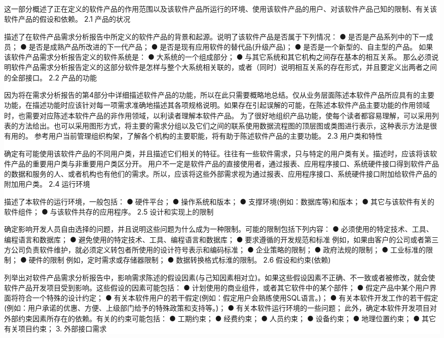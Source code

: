 这一部分概述了正在定义的软件产品的作用范围以及该软件产品所运行的环境、使用该软件产品的用户、对该软件产品己知的限制、有关该软件产品的假设和依赖。
2.1 产品的状况

描述了在软件产品需求分析报告中所定义的软件产品的背景和起源。说明了该软件产品是否属于下列情况：
●  是否是产品系列中的下一成员；
●  是否是成熟产品所改进的下一代产品；
●  是否是现有应用软件的替代品(升级产品)；
●  是否是一个新型的、自主型的产品。
如果该软件产品需求分析报告定义的软件系统是：
●  大系统的一个组成部分；
●  与其它系统和其它机构之间存在基本的相互关系。
那么必须说明软件产品需求分析报告定义的这部分软件是怎样与整个大系统相关联的，或者（同时）说明相互关系的存在形式，并且要定义出两者之间的全部接口。
2.2 产品的功能

因为将在需求分析报告的第4部分中详细描述软件产品的功能，所以在此只需要概略地总结。仅从业务层面陈述本软件产品所应具有的主要功能，在描述功能时应该针对每一项需求准确地描述其各项规格说明。如果存在引起误解的可能，在陈述本软件产品主要功能的作用领域时，也需要对应陈述本软件产品的非作用领域，以利读者理解本软件产品。
为了很好地组织产品功能，使每个读者都容易理解，可以采用列表的方法给出。也可以采用图形方式，将主要的需求分组以及它们之间的联系使用数据流程图的顶层图或类图进行表示，这种表示方法是很有用的。
参考用户当前管理组织构架，了解各个机构的主要职能，将有助于陈述软件产品的主要功能。
2.3 用户类和特性

确定有可能使用该软件产品的不同用户类，并且描述它们相关的特征。往往有一些软件需求，只与特定的用户类有关。描述时，应该将该软件产品的重要用户类与非重要用户类区分开。
用户不一定是软件产品的直接使用者，通过报表、应用程序接口、系统硬件接口得到软件产品的数据和服务的人、或者机构也有他们的需求。所以，应该将这些外部需求视为通过报表、应用程序接口、系统硬件接口附加给软件产品的附加用户类。
2.4 运行环境

描述了本软件的运行环境，一般包括：
●  硬件平台；
●  操作系统和版本；
●  支撑环境(例如：数据库等)和版本；
●  其它与该软件有关的软件组件；
●  与该软件共存的应用程序。
2.5 设计和实现上的限制

确定影响开发人员自由选择的问题，并且说明这些问题为什么成为一种限制。可能的限制包括下列内容：
●  必须使用的特定技术、工具、编程语言和数据库；
●  避免使用的特定技术、工具、编程语言和数据库；
●  要求遵循的开发规范和标准
例如，如果由客户的公司或者第三方公司负责软件维护，就必须定义转包者所使用的设计符号表示和编码标准；
●  企业策略的限制；
●  政府法规的限制；
●  工业标准的限制；
●  硬件的限制
例如，定时需求或存储器限制；
●  数据转换格式标淮的限制。
2.6 假设和约束(依赖)

列举出对软件产品需求分析报告中，影响需求陈述的假设因素(与己知因素相对立)。如果这些假设因素不正确、不一致或者被修改，就会使软件产品开发项目受到影响。这些假设的因素可能包括：
●  计划使用的商业组件，或者其它软件中的某个部件；
●  假定产品中某个用户界面将符合一个特殊的设计约定；
●  有关本软件用户的若干假定(例如：假定用户会熟练使用SQL语言。)；
●  有关本软件开发工作的若干假定(例如：用户承诺的优惠、方便、上级部门给予的特殊政策和支持等。)；
●  有关本软件运行环境的一些问题；
此外，确定本软件开发项目对外部约束因素所存在的依赖。有关的约束可能包括：
●  工期约束；
●  经费约束；
●  人员约束；
●  设备约束；
●  地理位置约束；
●  其它有关项目约束；
3. 外部接口需求
